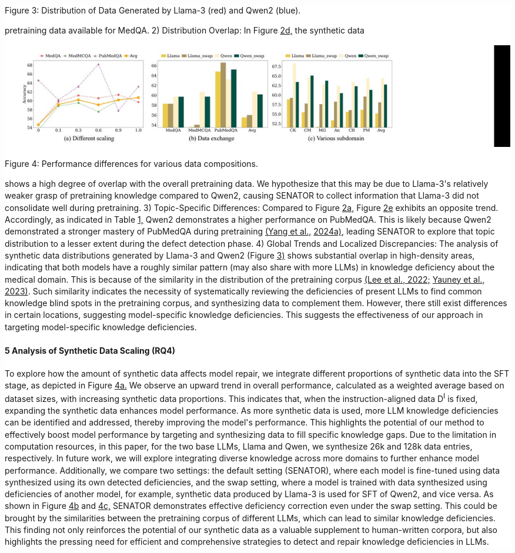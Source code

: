 
Figure 3: Distribution of Data Generated by Llama-3 (red) and Qwen2 (blue).

pretraining data available for MedQA. 2) Distribution Overlap: In Figure [2d,](#page-7-0) the synthetic data

<span id="page-8-0"></span>![](_page_8_Figure_0.jpeg)


Figure 4: Performance differences for various data compositions.

shows a high degree of overlap with the overall pretraining data. We hypothesize that this may be due to Llama-3's relatively weaker grasp of pretraining knowledge compared to Qwen2, causing SENATOR to collect information that Llama-3 did not consolidate well during pretraining. 3) Topic-Specific Differences: Compared to Figure [2a,](#page-7-0) Figure [2e](#page-7-0) exhibits an opposite trend. Accordingly, as indicated in Table [1,](#page-6-0) Qwen2 demonstrates a higher performance on PubMedQA. This is likely because Qwen2 demonstrated a stronger mastery of PubMedQA during pretraining [\(Yang et al.,](#page-12-9) [2024a\)](#page-12-9), leading SENATOR to explore that topic distribution to a lesser extent during the defect detection phase. 4) Global Trends and Localized Discrepancies: The analysis of synthetic data distributions generated by Llama-3 and Qwen2 (Figure [3\)](#page-7-1) shows substantial overlap in high-density areas, indicating that both models have a roughly similar pattern (may also share with more LLMs) in knowledge deficiency about the medical domain. This is because of the similarity in the distribution of the pretraining corpus [\(Lee et al., 2022;](#page-10-15) [Yauney et al., 2023\)](#page-12-10). Such similarity indicates the necessity of systematically reviewing the deficiencies of present LLMs to find common knowledge blind spots in the pretraining corpus, and synthesizing data to complement them. However, there still exist differences in certain locations, suggesting model-specific knowledge deficiencies. This suggests the effectiveness of our approach in targeting model-specific knowledge deficiencies.

#### 5 Analysis of Synthetic Data Scaling (RQ4)

To explore how the amount of synthetic data affects model repair, we integrate different proportions of synthetic data into the SFT stage, as depicted in Figure [4a.](#page-8-0) We observe an upward trend in overall performance, calculated as a weighted average based on dataset sizes, with increasing synthetic data proportions. This indicates that, when the instruction-aligned data D<sup>I</sup> is fixed, expanding the synthetic data enhances model performance. As more synthetic data is used, more LLM knowledge deficiencies can be identified and addressed, thereby improving the model's performance. This highlights the potential of our method to effectively boost model performance by targeting and synthesizing data to fill specific knowledge gaps. Due to the limitation in computation resources, in this paper, for the two base LLMs, Llama and Qwen, we synthesize 26k and 128k data entries, respectively. In future work, we will explore integrating diverse knowledge across more domains to further enhance model performance. Additionally, we compare two settings: the default setting (SENATOR), where each model is fine-tuned using data synthesized using its own detected deficiencies, and the swap setting, where a model is trained with data synthesized using deficiencies of another model, for example, synthetic data produced by Llama-3 is used for SFT of Qwen2, and vice versa. As shown in Figure [4b](#page-8-0) and [4c,](#page-8-0) SENATOR demonstrates effective deficiency correction even under the swap setting. This could be brought by the similarities between the pretraining corpus of different LLMs, which can lead to similar knowledge deficiencies. This finding not only reinforces the potential of our synthetic data as a valuable supplement to human-written corpora, but also highlights the pressing need for efficient and comprehensive strategies to detect and repair knowledge deficiencies in LLMs.
